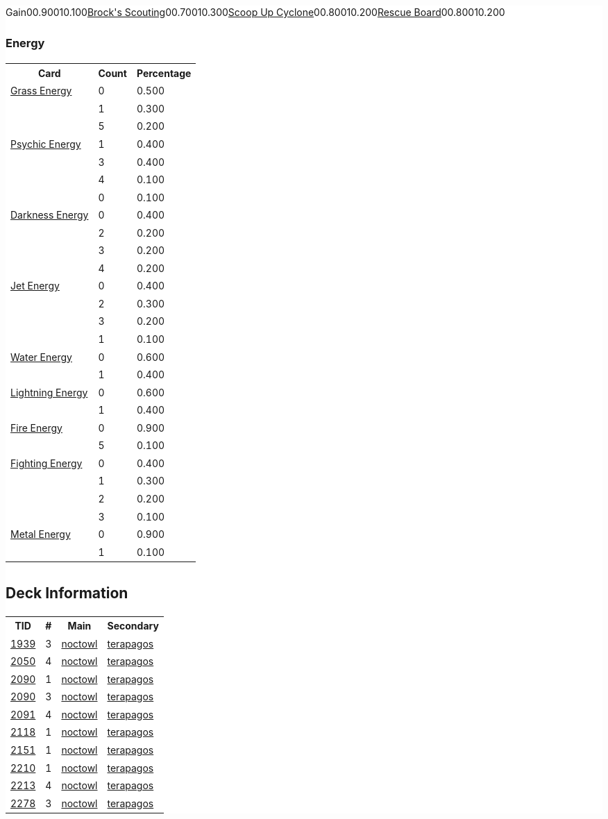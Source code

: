 Gain</a></td><td>0</td><td>0.900</td></tr><tr><td>1</td><td>0.100</td></tr><tr><td rowspan='2'><a href='https://limitlesstcg.com/cards/jp/SV9/96?translate=en'>Brock's Scouting</a></td><td>0</td><td>0.700</td></tr><tr><td>1</td><td>0.300</td></tr><tr><td rowspan='2'><a href='https://limitlesstcg.com/cards/TWM/162'>Scoop Up Cyclone</a></td><td>0</td><td>0.800</td></tr><tr><td>1</td><td>0.200</td></tr><tr><td rowspan='2'><a href='https://limitlesstcg.com/cards/TEF/159'>Rescue Board</a></td><td>0</td><td>0.800</td></tr><tr><td>1</td><td>0.200</td></tr></table>
</div><div style='flex: 1; margin-right: 10px;'><h3>Energy</h3><table><tr><th>Card</th><th>Count</th><th>Percentage</th></tr><tr><td rowspan='3'><a href='https://limitlesstcg.com/cards/SVE/9'>Grass Energy</a></td><td>0</td><td>0.500</td></tr><tr><td>1</td><td>0.300</td></tr><tr><td>5</td><td>0.200</td></tr><tr><td rowspan='4'><a href='https://limitlesstcg.com/cards/SVE/13'>Psychic Energy</a></td><td>1</td><td>0.400</td></tr><tr><td>3</td><td>0.400</td></tr><tr><td>4</td><td>0.100</td></tr><tr><td>0</td><td>0.100</td></tr><tr><td rowspan='4'><a href='https://limitlesstcg.com/cards/SVE/15'>Darkness Energy</a></td><td>0</td><td>0.400</td></tr><tr><td>2</td><td>0.200</td></tr><tr><td>3</td><td>0.200</td></tr><tr><td>4</td><td>0.200</td></tr><tr><td rowspan='4'><a href='https://limitlesstcg.com/cards/PAL/190'>Jet Energy</a></td><td>0</td><td>0.400</td></tr><tr><td>2</td><td>0.300</td></tr><tr><td>3</td><td>0.200</td></tr><tr><td>1</td><td>0.100</td></tr><tr><td rowspan='2'><a href='https://limitlesstcg.com/cards/SVE/11'>Water Energy</a></td><td>0</td><td>0.600</td></tr><tr><td>1</td><td>0.400</td></tr><tr><td rowspan='2'><a href='https://limitlesstcg.com/cards/SVE/12'>Lightning Energy</a></td><td>0</td><td>0.600</td></tr><tr><td>1</td><td>0.400</td></tr><tr><td rowspan='2'><a href='https://limitlesstcg.com/cards/SVE/10'>Fire Energy</a></td><td>0</td><td>0.900</td></tr><tr><td>5</td><td>0.100</td></tr><tr><td rowspan='4'><a href='https://limitlesstcg.com/cards/SVE/14'>Fighting Energy</a></td><td>0</td><td>0.400</td></tr><tr><td>1</td><td>0.300</td></tr><tr><td>2</td><td>0.200</td></tr><tr><td>3</td><td>0.100</td></tr><tr><td rowspan='2'><a href='https://limitlesstcg.com/cards/SVE/16'>Metal Energy</a></td><td>0</td><td>0.900</td></tr><tr><td>1</td><td>0.100</td></tr></table>
</div></div>

## Deck Information

<table>
<tr><th>TID</th><th>#</th><th>Main</th><th>Secondary</th></tr>
<tr><td><a href='https://limitlesstcg.com/tournaments/jp/1939'>1939</a></td><td>3</td><td><a href='https://limitlesstcg.com/decks/list/jp/28848'>noctowl</a></td><td><a href='https://limitlesstcg.com/decks/list/jp/28848'>terapagos</a></td></tr><tr><td><a href='https://limitlesstcg.com/tournaments/jp/2050'>2050</a></td><td>4</td><td><a href='https://limitlesstcg.com/decks/list/jp/30615'>noctowl</a></td><td><a href='https://limitlesstcg.com/decks/list/jp/30615'>terapagos</a></td></tr><tr><td><a href='https://limitlesstcg.com/tournaments/jp/2090'>2090</a></td><td>1</td><td><a href='https://limitlesstcg.com/decks/list/jp/31226'>noctowl</a></td><td><a href='https://limitlesstcg.com/decks/list/jp/31226'>terapagos</a></td></tr><tr><td><a href='https://limitlesstcg.com/tournaments/jp/2090'>2090</a></td><td>3</td><td><a href='https://limitlesstcg.com/decks/list/jp/31228'>noctowl</a></td><td><a href='https://limitlesstcg.com/decks/list/jp/31228'>terapagos</a></td></tr><tr><td><a href='https://limitlesstcg.com/tournaments/jp/2091'>2091</a></td><td>4</td><td><a href='https://limitlesstcg.com/decks/list/jp/31245'>noctowl</a></td><td><a href='https://limitlesstcg.com/decks/list/jp/31245'>terapagos</a></td></tr><tr><td><a href='https://limitlesstcg.com/tournaments/jp/2118'>2118</a></td><td>1</td><td><a href='https://limitlesstcg.com/decks/list/jp/31667'>noctowl</a></td><td><a href='https://limitlesstcg.com/decks/list/jp/31667'>terapagos</a></td></tr><tr><td><a href='https://limitlesstcg.com/tournaments/jp/2151'>2151</a></td><td>1</td><td><a href='https://limitlesstcg.com/decks/list/jp/32186'>noctowl</a></td><td><a href='https://limitlesstcg.com/decks/list/jp/32186'>terapagos</a></td></tr><tr><td><a href='https://limitlesstcg.com/tournaments/jp/2210'>2210</a></td><td>1</td><td><a href='https://limitlesstcg.com/decks/list/jp/33097'>noctowl</a></td><td><a href='https://limitlesstcg.com/decks/list/jp/33097'>terapagos</a></td></tr><tr><td><a href='https://limitlesstcg.com/tournaments/jp/2213'>2213</a></td><td>4</td><td><a href='https://limitlesstcg.com/decks/list/jp/33097'>noctowl</a></td><td><a href='https://limitlesstcg.com/decks/list/jp/33097'>terapagos</a></td></tr><tr><td><a href='https://limitlesstcg.com/tournaments/jp/2278'>2278</a></td><td>3</td><td><a href='https://limitlesstcg.com/decks/list/jp/34134'>noctowl</a></td><td><a href='https://limitlesstcg.com/decks/list/jp/34134'>terapagos</a></td></tr></table>